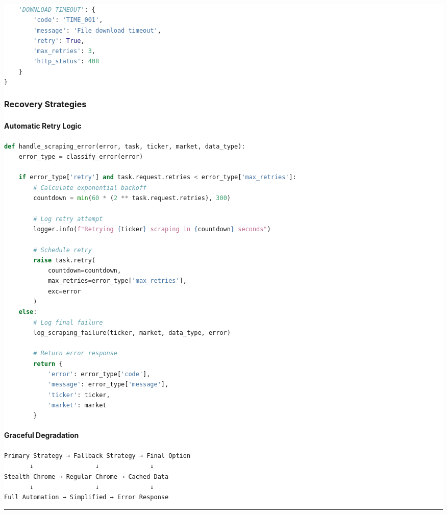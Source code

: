 ```python
    'DOWNLOAD_TIMEOUT': {
        'code': 'TIME_001',
        'message': 'File download timeout',
        'retry': True,
        'max_retries': 3,
        'http_status': 408
    }
}
```

### Recovery Strategies

#### Automatic Retry Logic
```python
def handle_scraping_error(error, task, ticker, market, data_type):
    error_type = classify_error(error)
    
    if error_type['retry'] and task.request.retries < error_type['max_retries']:
        # Calculate exponential backoff
        countdown = min(60 * (2 ** task.request.retries), 300)
        
        # Log retry attempt
        logger.info(f"Retrying {ticker} scraping in {countdown} seconds")
        
        # Schedule retry
        raise task.retry(
            countdown=countdown,
            max_retries=error_type['max_retries'],
            exc=error
        )
    else:
        # Log final failure
        log_scraping_failure(ticker, market, data_type, error)
        
        # Return error response
        return {
            'error': error_type['code'],
            'message': error_type['message'],
            'ticker': ticker,
            'market': market
        }
```

#### Graceful Degradation
```
Primary Strategy → Fallback Strategy → Final Option
       ↓                 ↓              ↓
Stealth Chrome → Regular Chrome → Cached Data
       ↓                 ↓              ↓
Full Automation → Simplified → Error Response
```

---